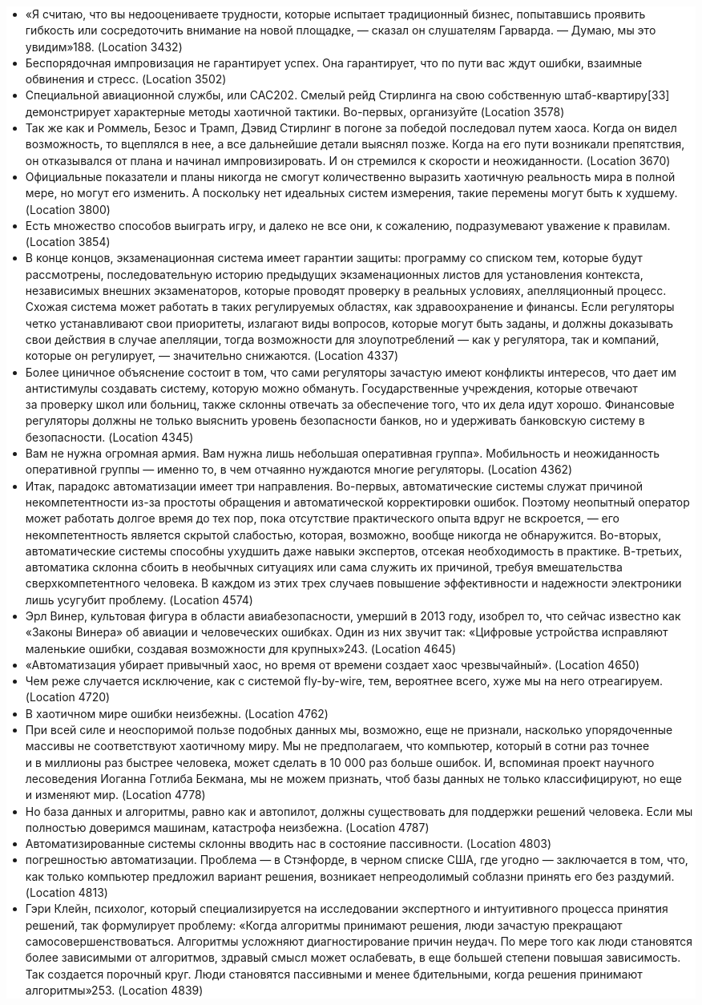- «Я считаю, что вы недооцениваете трудности, которые испытает традиционный бизнес, попытавшись проявить гибкость или сосредоточить внимание на новой площадке, — сказал он слушателям Гарварда. — Думаю, мы это увидим»188. (Location 3432)
- Беспорядочная импровизация не гарантирует успех. Она гарантирует, что по пути вас ждут ошибки, взаимные обвинения и стресс. (Location 3502)
- Специальной авиационной службы, или САС202. Смелый рейд Стирлинга на свою собственную штаб-квартиру[33] демонстрирует характерные методы хаотичной тактики. Во-первых, организуйте (Location 3578)
- Так же как и Роммель, Безос и Трамп, Дэвид Стирлинг в погоне за победой последовал путем хаоса. Когда он видел возможность, то вцеплялся в нее, а все дальнейшие детали выяснял позже. Когда на его пути возникали препятствия, он отказывался от плана и начинал импровизировать. И он стремился к скорости и неожиданности. (Location 3670)
- Официальные показатели и планы никогда не смогут количественно выразить хаотичную реальность мира в полной мере, но могут его изменить. А поскольку нет идеальных систем измерения, такие перемены могут быть к худшему. (Location 3800)
- Есть множество способов выиграть игру, и далеко не все они, к сожалению, подразумевают уважение к правилам. (Location 3854)
- В конце концов, экзаменационная система имеет гарантии защиты: программу со списком тем, которые будут рассмотрены, последовательную историю предыдущих экзаменационных листов для установления контекста, независимых внешних экзаменаторов, которые проводят проверку в реальных условиях, апелляционный процесс. Схожая система может работать в таких регулируемых областях, как здравоохранение и финансы. Если регуляторы четко устанавливают свои приоритеты, излагают виды вопросов, которые могут быть заданы, и должны доказывать свои действия в случае апелляции, тогда возможности для злоупотреблений — как у регулятора, так и компаний, которые он регулирует, — значительно снижаются. (Location 4337)
- Более циничное объяснение состоит в том, что сами регуляторы зачастую имеют конфликты интересов, что дает им антистимулы создавать систему, которую можно обмануть. Государственные учреждения, которые отвечают за проверку школ или больниц, также склонны отвечать за обеспечение того, что их дела идут хорошо. Финансовые регуляторы должны не только выяснить уровень безопасности банков, но и удерживать банковскую систему в безопасности. (Location 4345)
- Вам не нужна огромная армия. Вам нужна лишь небольшая оперативная группа». Мобильность и неожиданность оперативной группы — именно то, в чем отчаянно нуждаются многие регуляторы. (Location 4362)
- Итак, парадокс автоматизации имеет три направления. Во-первых, автоматические системы служат причиной некомпетентности из-за простоты обращения и автоматической корректировки ошибок. Поэтому неопытный оператор может работать долгое время до тех пор, пока отсутствие практического опыта вдруг не вскроется, — его некомпетентность является скрытой слабостью, которая, возможно, вообще никогда не обнаружится. Во-вторых, автоматические системы способны ухудшить даже навыки экспертов, отсекая необходимость в практике. В-третьих, автоматика склонна сбоить в необычных ситуациях или сама служить их причиной, требуя вмешательства сверхкомпетентного человека. В каждом из этих трех случаев повышение эффективности и надежности электроники лишь усугубит проблему. (Location 4574)
- Эрл Винер, культовая фигура в области авиабезопасности, умерший в 2013 году, изобрел то, что сейчас известно как «Законы Винера» об авиации и человеческих ошибках. Один из них звучит так: «Цифровые устройства исправляют маленькие ошибки, создавая возможности для крупных»243. (Location 4645)
- «Автоматизация убирает привычный хаос, но время от времени создает хаос чрезвычайный». (Location 4650)
- Чем реже случается исключение, как с системой fly-by-wire, тем, вероятнее всего, хуже мы на него отреагируем. (Location 4720)
- В хаотичном мире ошибки неизбежны. (Location 4762)
- При всей силе и неоспоримой пользе подобных данных мы, возможно, еще не признали, насколько упорядоченные массивы не соответствуют хаотичному миру. Мы не предполагаем, что компьютер, который в сотни раз точнее и в миллионы раз быстрее человека, может сделать в 10 000 раз больше ошибок. И, вспоминая проект научного лесоведения Иоганна Готлиба Бекмана, мы не можем признать, чтоб базы данных не только классифицируют, но еще и изменяют мир. (Location 4778)
- Но база данных и алгоритмы, равно как и автопилот, должны существовать для поддержки решений человека. Если мы полностью доверимся машинам, катастрофа неизбежна. (Location 4787)
- Автоматизированные системы склонны вводить нас в состояние пассивности. (Location 4803)
- погрешностью автоматизации. Проблема — в Стэнфорде, в черном списке США, где угодно — заключается в том, что, как только компьютер предложил вариант решения, возникает непреодолимый соблазни принять его без раздумий. (Location 4813)
- Гэри Клейн, психолог, который специализируется на исследовании экспертного и интуитивного процесса принятия решений, так формулирует проблему: «Когда алгоритмы принимают решения, люди зачастую прекращают самосовершенствоваться. Алгоритмы усложняют диагностирование причин неудач. По мере того как люди становятся более зависимыми от алгоритмов, здравый смысл может ослабевать, в еще большей степени повышая зависимость. Так создается порочный круг. Люди становятся пассивными и менее бдительными, когда решения принимают алгоритмы»253. (Location 4839)